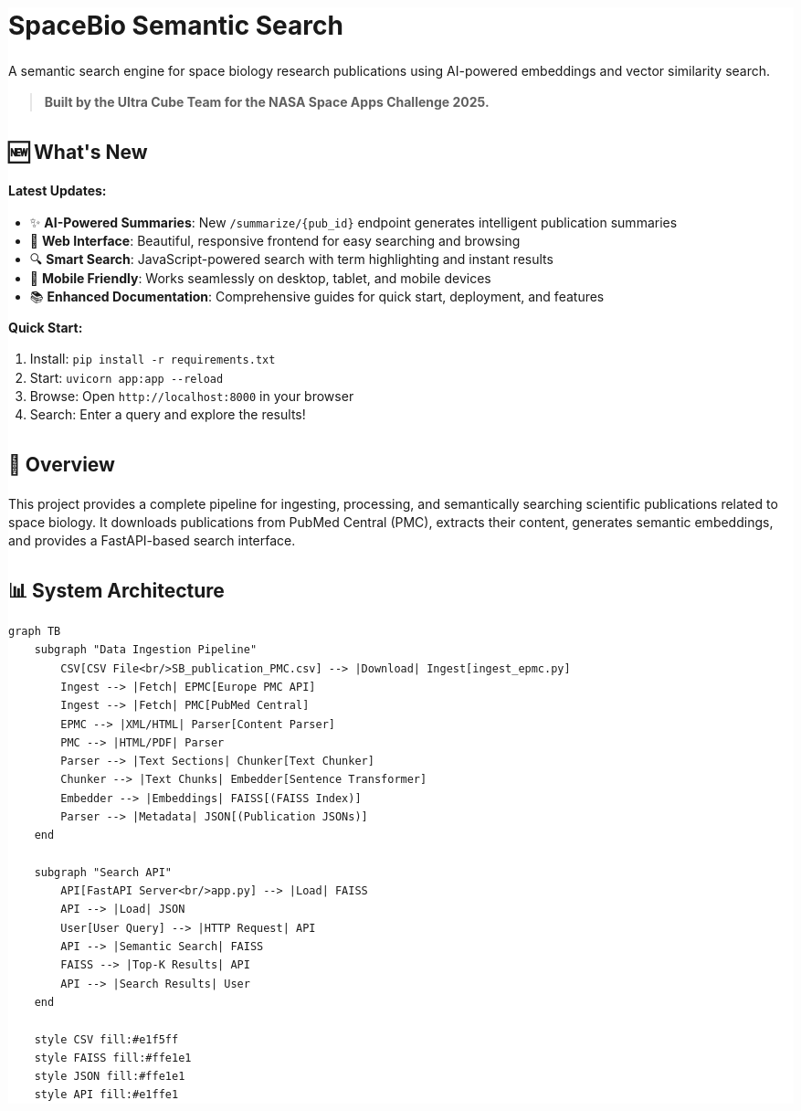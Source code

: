 # SpaceBio Semantic Search

A semantic search engine for space biology research publications using AI-powered embeddings and vector similarity search.

> **Built by the Ultra Cube Team for the NASA Space Apps Challenge 2025.**

## 🆕 What's New

**Latest Updates:**
- ✨ **AI-Powered Summaries**: New `/summarize/{pub_id}` endpoint generates intelligent publication summaries
- 🎨 **Web Interface**: Beautiful, responsive frontend for easy searching and browsing
- 🔍 **Smart Search**: JavaScript-powered search with term highlighting and instant results
- 📱 **Mobile Friendly**: Works seamlessly on desktop, tablet, and mobile devices
- 📚 **Enhanced Documentation**: Comprehensive guides for quick start, deployment, and features

**Quick Start:**
1. Install: `pip install -r requirements.txt`
2. Start: `uvicorn app:app --reload`
3. Browse: Open `http://localhost:8000` in your browser
4. Search: Enter a query and explore the results!

## 🚀 Overview

This project provides a complete pipeline for ingesting, processing, and semantically searching scientific publications related to space biology. It downloads publications from PubMed Central (PMC), extracts their content, generates semantic embeddings, and provides a FastAPI-based search interface.

## 📊 System Architecture

```mermaid
graph TB
    subgraph "Data Ingestion Pipeline"
        CSV[CSV File<br/>SB_publication_PMC.csv] --> |Download| Ingest[ingest_epmc.py]
        Ingest --> |Fetch| EPMC[Europe PMC API]
        Ingest --> |Fetch| PMC[PubMed Central]
        EPMC --> |XML/HTML| Parser[Content Parser]
        PMC --> |HTML/PDF| Parser
        Parser --> |Text Sections| Chunker[Text Chunker]
        Chunker --> |Text Chunks| Embedder[Sentence Transformer]
        Embedder --> |Embeddings| FAISS[(FAISS Index)]
        Parser --> |Metadata| JSON[(Publication JSONs)]
    end
    
    subgraph "Search API"
        API[FastAPI Server<br/>app.py] --> |Load| FAISS
        API --> |Load| JSON
        User[User Query] --> |HTTP Request| API
        API --> |Semantic Search| FAISS
        FAISS --> |Top-K Results| API
        API --> |Search Results| User
    end
    
    style CSV fill:#e1f5ff
    style FAISS fill:#ffe1e1
    style JSON fill:#ffe1e1
    style API fill:#e1ffe1
```
